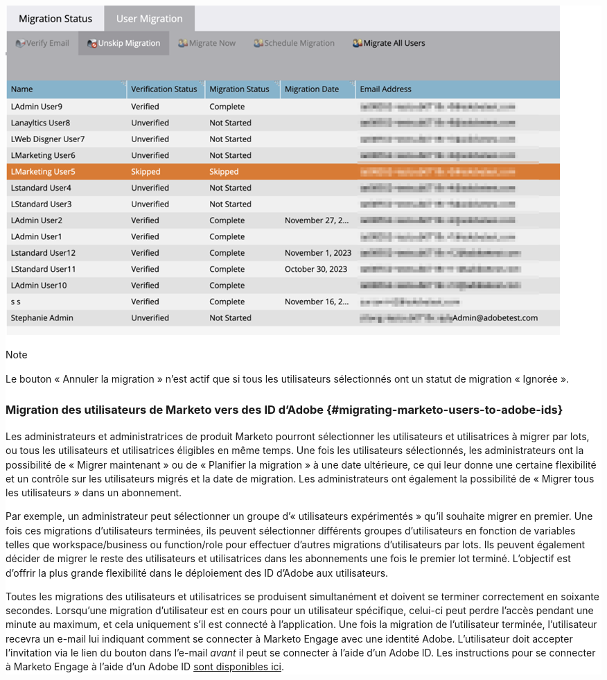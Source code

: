 ![](assets/migrating-to-adobe-identity-17.png)

>[!NOTE]
>
>Le bouton « Annuler la migration » n’est actif que si tous les utilisateurs sélectionnés ont un statut de migration « Ignorée ».

### Migration des utilisateurs de Marketo vers des ID d’Adobe {#migrating-marketo-users-to-adobe-ids}

Les administrateurs et administratrices de produit Marketo pourront sélectionner les utilisateurs et utilisatrices à migrer par lots, ou tous les utilisateurs et utilisatrices éligibles en même temps. Une fois les utilisateurs sélectionnés, les administrateurs ont la possibilité de « Migrer maintenant » ou de « Planifier la migration » à une date ultérieure, ce qui leur donne une certaine flexibilité et un contrôle sur les utilisateurs migrés et la date de migration. Les administrateurs ont également la possibilité de « Migrer tous les utilisateurs » dans un abonnement.

Par exemple, un administrateur peut sélectionner un groupe d’« utilisateurs expérimentés » qu’il souhaite migrer en premier. Une fois ces migrations d’utilisateurs terminées, ils peuvent sélectionner différents groupes d’utilisateurs en fonction de variables telles que workspace/business ou function/role pour effectuer d’autres migrations d’utilisateurs par lots. Ils peuvent également décider de migrer le reste des utilisateurs et utilisatrices dans les abonnements une fois le premier lot terminé. L’objectif est d’offrir la plus grande flexibilité dans le déploiement des ID d’Adobe aux utilisateurs.

Toutes les migrations des utilisateurs et utilisatrices se produisent simultanément et doivent se terminer correctement en soixante secondes. Lorsqu’une migration d’utilisateur est en cours pour un utilisateur spécifique, celui-ci peut perdre l’accès pendant une minute au maximum, et cela uniquement s’il est connecté à l’application. Une fois la migration de l’utilisateur terminée, l’utilisateur recevra un e-mail lui indiquant comment se connecter à Marketo Engage avec une identité Adobe. L’utilisateur doit accepter l’invitation via le lien du bouton dans l’e-mail _avant_ il peut se connecter à l’aide d’un Adobe ID. Les instructions pour se connecter à Marketo Engage à l’aide d’un Adobe ID [sont disponibles ici](/help/marketo/product-docs/administration/marketo-with-adobe-identity/user-sign-in-with-adobe-id.md).
